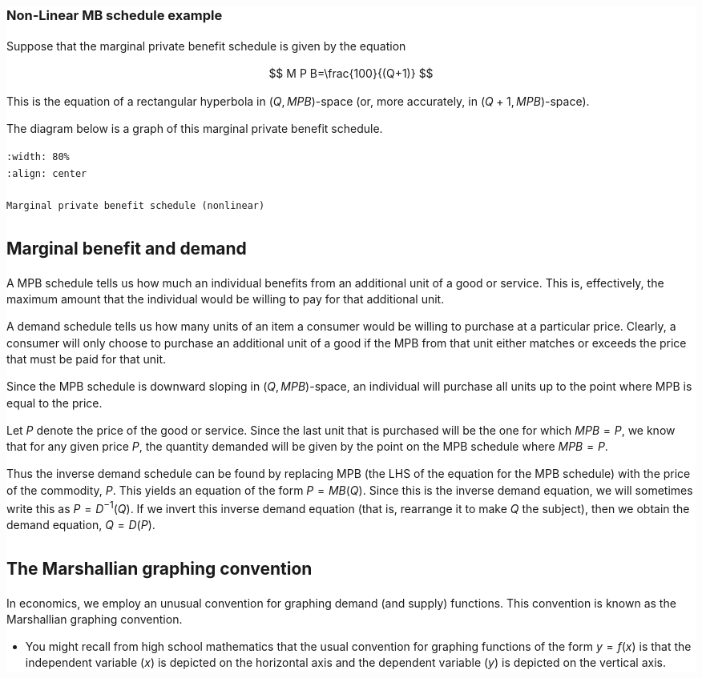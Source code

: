 ### Non-Linear MB schedule example

Suppose that the marginal private benefit schedule is given by the equation

$$
M P B=\frac{100}{(Q+1)}
$$

This is the equation of a rectangular hyperbola in $(Q, M P B)$-space (or, more accurately, in $(Q+1, M P B)$-space).

The diagram below is a graph of this marginal private benefit schedule.



```{figure} _static/img/lecture_10/nonlinear_mb.png
:width: 80%
:align: center

Marginal private benefit schedule (nonlinear)
```



## Marginal benefit and demand

A MPB schedule tells us how much an individual benefits from an additional unit of a good or service. This is, effectively, the maximum amount that the individual would be willing to pay for that additional unit.

A demand schedule tells us how many units of an item a consumer would be willing to purchase at a particular price. Clearly, a consumer will only choose to purchase an additional unit of a good if the MPB from that unit either matches or exceeds the price that must be paid for that unit.

Since the MPB schedule is downward sloping in $(Q, M P B)$-space, an individual will purchase all units up to the point where MPB is equal to the price.


Let $P$ denote the price of the good or service. Since the last unit that is purchased will be the one for which $M P B=P$, we know that for any given price $P$, the quantity demanded will be given by the point on the MPB schedule where $M P B=P$.

Thus the inverse demand schedule can be found by replacing MPB (the LHS of the equation for the MPB schedule) with the price of the commodity, $P$. This yields an equation of the form $P=M B(Q)$. Since this is the inverse demand equation, we will sometimes write this as $P=D^{-1}(Q)$. If we invert this inverse demand equation (that is, rearrange it to make $Q$ the subject), then we obtain the demand equation, $Q=D(P)$.



## The Marshallian graphing convention

In economics, we employ an unusual convention for graphing demand (and supply) functions. This convention is known as the Marshallian graphing convention.
- You might recall from high school mathematics that the usual convention for graphing functions of the form $y=f(x)$ is that the independent variable $(x)$ is depicted on the horizontal axis and the dependent variable $(y)$ is depicted on the vertical axis.
